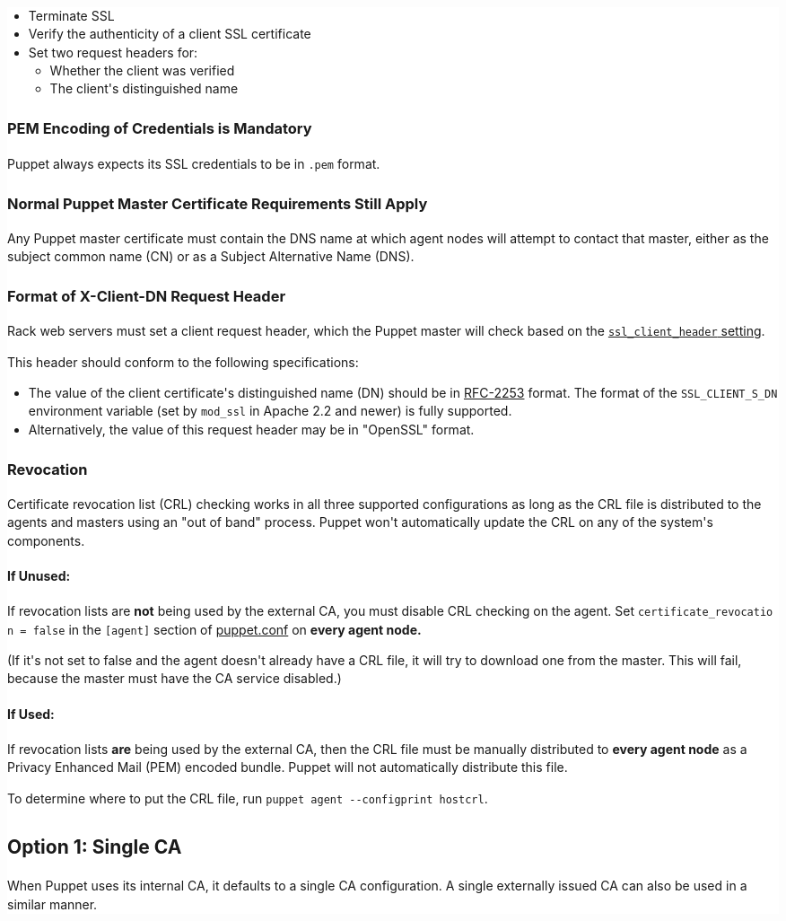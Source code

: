 * Terminate SSL
* Verify the authenticity of a client SSL certificate
* Set two request headers for:
    * Whether the client was verified
    * The client's distinguished name

### PEM Encoding of Credentials is Mandatory

Puppet always expects its SSL credentials to be in `.pem` format.

### Normal Puppet Master Certificate Requirements Still Apply

Any Puppet master certificate must contain the DNS name at which agent nodes will attempt to contact that master, either as the subject common name (CN) or as a Subject Alternative Name (DNS).

### Format of X-Client-DN Request Header

Rack web servers must set a client request header, which the Puppet master will check based on the [`ssl_client_header` setting][client_header].

This header should conform to the following specifications:

* The value of the client certificate's distinguished name (DN) should be in [RFC-2253](http://www.ietf.org/rfc/rfc2253.txt) format. The format of the `SSL_CLIENT_S_DN` environment variable (set by `mod_ssl` in Apache 2.2 and newer) is fully supported.
* Alternatively, the value of this request header may be in "OpenSSL" format.

### Revocation

Certificate revocation list (CRL) checking works in all three supported configurations as long as the CRL file is distributed to the agents and masters using an "out of band" process. Puppet won't automatically update the CRL on any of the system's components.

#### If Unused:

If revocation lists are **not** being used by the external CA, you must disable CRL checking on the agent. Set `certificate_revocation = false` in the `[agent]` section of [puppet.conf][conf] on **every agent node.**

(If it's not set to false and the agent doesn't already have a CRL file, it will try to download one from the master. This will fail, because the master must have the CA service disabled.)

#### If Used:

If revocation lists **are** being used by the external CA, then the CRL file must be manually distributed to **every agent node** as a Privacy Enhanced Mail (PEM) encoded bundle. Puppet will not automatically distribute this file.

To determine where to put the CRL file, run `puppet agent --configprint hostcrl`.

## Option 1: Single CA

When Puppet uses its internal CA, it defaults to a single CA configuration. A single externally issued CA can also be used in a similar manner.


[conf]: ./config_file_main.html
[verify_header]: /references/4.3.latest/configuration.html#sslclientverifyheader
[client_header]: /references/4.3.latest/configuration.html#sslclientheader
[ca_auth]: /references/4.3.latest/configuration.html#sslclientcaauth
[puppetdb]: /puppetdb/latest